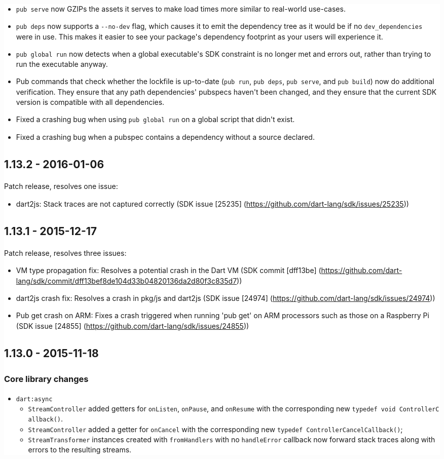   * `pub serve` now GZIPs the assets it serves to make load times more similar
    to real-world use-cases.

  * `pub deps` now supports a `--no-dev` flag, which causes it to emit the
    dependency tree as it would be if no `dev_dependencies` were in use. This
    makes it easier to see your package's dependency footprint as your users
    will experience it.

  * `pub global run` now detects when a global executable's SDK constraint is no
    longer met and errors out, rather than trying to run the executable anyway.

  * Pub commands that check whether the lockfile is up-to-date (`pub run`, `pub
    deps`, `pub serve`, and `pub build`) now do additional verification. They
    ensure that any path dependencies' pubspecs haven't been changed, and they
    ensure that the current SDK version is compatible with all dependencies.

  * Fixed a crashing bug when using `pub global run` on a global script that
    didn't exist.

  * Fixed a crashing bug when a pubspec contains a dependency without a source
    declared.

## 1.13.2 - 2016-01-06

Patch release, resolves one issue:

* dart2js: Stack traces are not captured correctly (SDK issue [25235]
(https://github.com/dart-lang/sdk/issues/25235))

## 1.13.1 - 2015-12-17

Patch release, resolves three issues:

* VM type propagation fix: Resolves a potential crash in the Dart VM (SDK commit
 [dff13be]
(https://github.com/dart-lang/sdk/commit/dff13bef8de104d33b04820136da2d80f3c835d7))

* dart2js crash fix: Resolves a crash in pkg/js and dart2js (SDK issue [24974]
(https://github.com/dart-lang/sdk/issues/24974))

* Pub get crash on ARM: Fixes a crash triggered when running 'pub get' on ARM
 processors such as those on a Raspberry Pi (SDK issue [24855]
(https://github.com/dart-lang/sdk/issues/24855))

## 1.13.0 - 2015-11-18

### Core library changes
* `dart:async`
  * `StreamController` added getters for `onListen`, `onPause`, and `onResume`
    with the corresponding new `typedef void ControllerCallback()`.
  * `StreamController` added a getter for `onCancel` with the corresponding
    new `typedef ControllerCancelCallback()`;
  * `StreamTransformer` instances created with `fromHandlers` with no
    `handleError` callback now forward stack traces along with errors to the
    resulting streams.


[32014]: https://github.com/dart-lang/sdk/issues/32014
[33308]: https://github.com/dart-lang/sdk/issues/33308
[33744]: https://github.com/dart-lang/sdk/issues/33744
[34161]: https://github.com/dart-lang/sdk/issues/34161
[34225]: https://github.com/dart-lang/sdk/issues/34225
[34235]: https://github.com/dart-lang/sdk/issues/34235
[34403]: https://github.com/dart-lang/sdk/issues/34403
[34498]: https://github.com/dart-lang/sdk/issues/34498
[34532]: https://github.com/dart-lang/sdk/issues/34532
[33431]: http://dartbug.com/33431
[issue 30345]: https://github.com/dart-lang/sdk/issues/30345
[issue 30921]: https://github.com/dart-lang/sdk/issues/30921
[strong mode]: https://www.dartlang.org/guides/language/sound-dart
[transformers]: https://www.dartlang.org/tools/pub/obsolete
[sdk#29014]: https://github.com/dart-lang/sdk/issues/29014
[issue 30638]: https://github.com/dart-lang/sdk/issues/30638
[issue 31278]: https://github.com/dart-lang/sdk/issues/31278
[issue 31887]: https://github.com/dart-lang/sdk/issues/31887
[issue 32233]: https://github.com/dart-lang/sdk/issues/32233
[issue 32881]: https://github.com/dart-lang/sdk/issues/32881
[issue 33218]: https://github.com/dart-lang/sdk/issues/33218
[issue 33235]: https://github.com/dart-lang/sdk/issues/33235
[issue 33282]: https://github.com/dart-lang/sdk/issues/33282
[issue 33341]: https://github.com/dart-lang/sdk/issues/33341
[idl]: https://github.com/dart-lang/sdk/wiki/Chrome-63-Dart-Web-Libraries
[sdk#28988]: https://github.com/dart-lang/sdk/issues/28988
[issue 28273]: https://github.com/dart-lang/sdk/issues/28273
[issue 31384]: https://github.com/dart-lang/sdk/issues/31384
[issue 33182]: https://github.com/dart-lang/sdk/issues/33182
[issue 30246]: https://github.com/dart-lang/sdk/issues/30246
[pub#1679]: https://github.com/dart-lang/pub/issues/1679
[pub#1684]: https://github.com/dart-lang/pub/issues/1684
[pub#1775]: https://github.com/dart-lang/pub/issues/1775
[pub#1795]: https://github.com/dart-lang/pub/issues/1795
[pub#1823]: https://github.com/dart-lang/pub/issues/1823
[Flutter]: https://flutter.io/
[dartdevc]: https://github.com/dart-lang/dev_compiler
[configuring the analyzer]: https://github.com/dart-lang/sdk/tree/master/pkg/analyzer#configuring-the-analyzer
[Package Resolution Configuration]: https://github.com/dart-lang/dart_enhancement_proposals/blob/master/Accepted/0005%20-%20Package%20Specification/DEP-pkgspec.md
[package spec proposal]: https://github.com/lrhn/dep-pkgspec